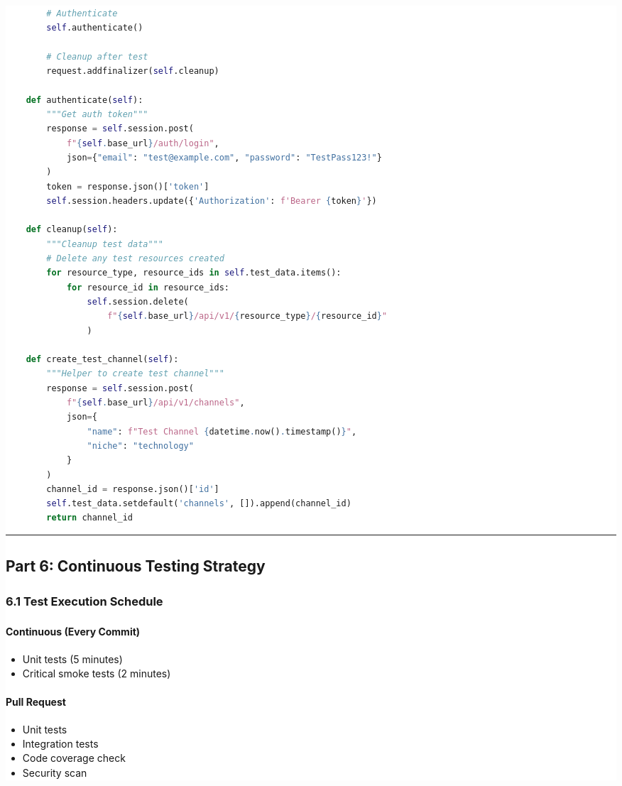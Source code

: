 ```python
        # Authenticate
        self.authenticate()
        
        # Cleanup after test
        request.addfinalizer(self.cleanup)
    
    def authenticate(self):
        """Get auth token"""
        response = self.session.post(
            f"{self.base_url}/auth/login",
            json={"email": "test@example.com", "password": "TestPass123!"}
        )
        token = response.json()['token']
        self.session.headers.update({'Authorization': f'Bearer {token}'})
    
    def cleanup(self):
        """Cleanup test data"""
        # Delete any test resources created
        for resource_type, resource_ids in self.test_data.items():
            for resource_id in resource_ids:
                self.session.delete(
                    f"{self.base_url}/api/v1/{resource_type}/{resource_id}"
                )
    
    def create_test_channel(self):
        """Helper to create test channel"""
        response = self.session.post(
            f"{self.base_url}/api/v1/channels",
            json={
                "name": f"Test Channel {datetime.now().timestamp()}",
                "niche": "technology"
            }
        )
        channel_id = response.json()['id']
        self.test_data.setdefault('channels', []).append(channel_id)
        return channel_id
```

---

## Part 6: Continuous Testing Strategy

### 6.1 Test Execution Schedule

#### Continuous (Every Commit)
- Unit tests (5 minutes)
- Critical smoke tests (2 minutes)

#### Pull Request
- Unit tests
- Integration tests
- Code coverage check
- Security scan
